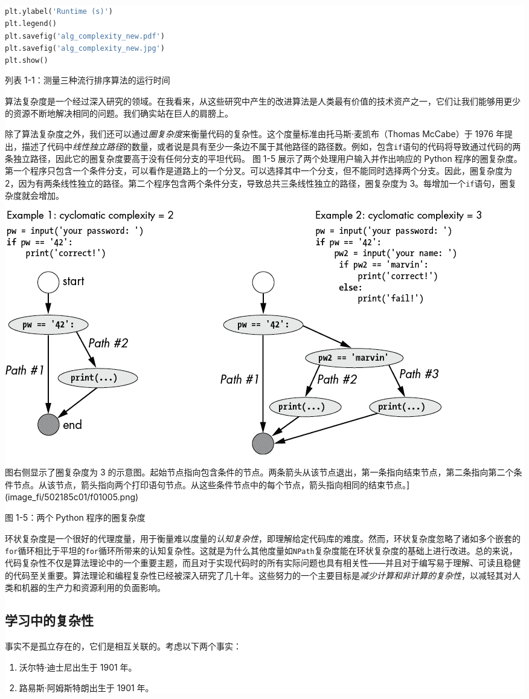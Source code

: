 ```py
plt.ylabel('Runtime (s)')
plt.legend()
plt.savefig('alg_complexity_new.pdf')
plt.savefig('alg_complexity_new.jpg')
plt.show()
```

列表 1-1：测量三种流行排序算法的运行时间

算法复杂度是一个经过深入研究的领域。在我看来，从这些研究中产生的改进算法是人类最有价值的技术资产之一，它们让我们能够用更少的资源不断地解决相同的问题。我们确实站在巨人的肩膀上。

除了算法复杂度之外，我们还可以通过*圈复杂度*来衡量代码的复杂性。这个度量标准由托马斯·麦凯布（Thomas McCabe）于 1976 年提出，描述了代码中*线性独立路径*的数量，或者说是具有至少一条边不属于其他路径的路径数。例如，包含`if`语句的代码将导致通过代码的两条独立路径，因此它的圈复杂度要高于没有任何分支的平坦代码。 图 1-5 展示了两个处理用户输入并作出响应的 Python 程序的圈复杂度。第一个程序只包含一个条件分支，可以看作是道路上的一个分叉。可以选择其中一个分支，但不能同时选择两个分支。因此，圈复杂度为 2，因为有两条线性独立的路径。第二个程序包含两个条件分支，导致总共三条线性独立的路径，圈复杂度为 3。每增加一个`if`语句，圈复杂度就会增加。

![图左侧显示了圈复杂度为 2 的示意图。一个起始节点指向包含条件代码的第二个节点。两条箭头从该节点退出：路径 1 指向结束节点，路径 2 指向包含打印语句的第二个节点。](img/f01005.png)

图右侧显示了圈复杂度为 3 的示意图。起始节点指向包含条件的节点。两条箭头从该节点退出，第一条指向结束节点，第二条指向第二个条件节点。从该节点，箭头指向两个打印语句节点。从这些条件节点中的每个节点，箭头指向相同的结束节点。](image_fi/502185c01/f01005.png)

图 1-5：两个 Python 程序的圈复杂度

环状复杂度是一个很好的代理度量，用于衡量难以度量的*认知复杂性*，即理解给定代码库的难度。然而，环状复杂度忽略了诸如多个嵌套的`for`循环相比于平坦的`for`循环所带来的认知复杂性。这就是为什么其他度量如`NPath`复杂度能在环状复杂度的基础上进行改进。总的来说，代码复杂性不仅是算法理论中的一个重要主题，而且对于实现代码时的所有实际问题也具有相关性——并且对于编写易于理解、可读且稳健的代码至关重要。算法理论和编程复杂性已经被深入研究了几十年。这些努力的一个主要目标是*减少计算和非计算的复杂性*，以减轻其对人类和机器的生产力和资源利用的负面影响。

## 学习中的复杂性

事实不是孤立存在的，它们是相互关联的。考虑以下两个事实：

1.  沃尔特·迪士尼出生于 1901 年。

1.  路易斯·阿姆斯特朗出生于 1901 年。
